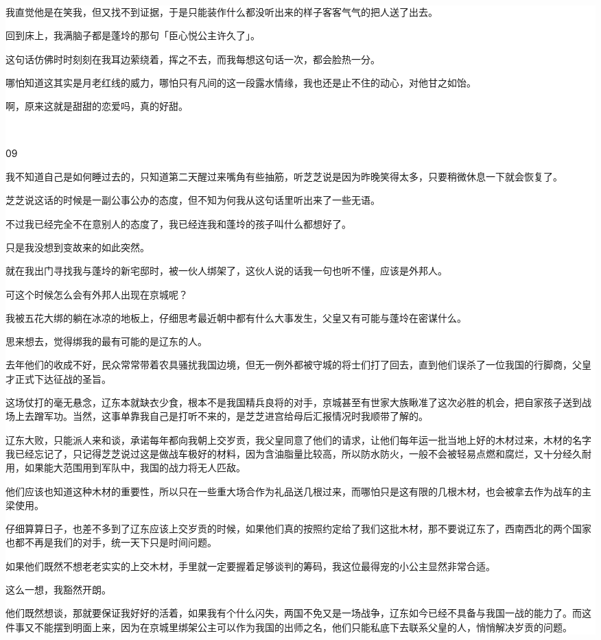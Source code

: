 
我直觉他是在笑我，但又找不到证据，于是只能装作什么都没听出来的样子客客气气的把人送了出去。


回到床上，我满脑子都是蓬坽的那句「臣心悦公主许久了」。


这句话仿佛时时刻刻在我耳边萦绕着，挥之不去，而我每想这句话一次，都会脸热一分。


哪怕知道这其实是月老红线的威力，哪怕只有凡间的这一段露水情缘，我也还是止不住的动心，对他甘之如饴。


啊，原来这就是甜甜的恋爱吗，真的好甜。


 


09


我不知道自己是如何睡过去的，只知道第二天醒过来嘴角有些抽筋，听芝芝说是因为昨晚笑得太多，只要稍微休息一下就会恢复了。


芝芝说这话的时候是一副公事公办的态度，但不知为何我从这句话里听出来了一些无语。


不过我已经完全不在意别人的态度了，我已经连我和蓬坽的孩子叫什么都想好了。


只是我没想到变故来的如此突然。


就在我出门寻找我与蓬坽的新宅邸时，被一伙人绑架了，这伙人说的话我一句也听不懂，应该是外邦人。


可这个时候怎么会有外邦人出现在京城呢？


我被五花大绑的躺在冰凉的地板上，仔细思考最近朝中都有什么大事发生，父皇又有可能与蓬坽在密谋什么。


思来想去，觉得绑我的最有可能的是辽东的人。


去年他们的收成不好，民众常常带着农具骚扰我国边境，但无一例外都被守城的将士们打了回去，直到他们误杀了一位我国的行脚商，父皇才正式下达征战的圣旨。


这场仗打的毫无悬念，辽东本就缺衣少食，根本不是我国精兵良将的对手，京城甚至有世家大族瞅准了这次必胜的机会，把自家孩子送到战场上去蹭军功。当然，这事单靠我自己是打听不来的，是芝芝进宫给母后汇报情况时我顺带了解的。


辽东大败，只能派人来和谈，承诺每年都向我朝上交岁贡，我父皇同意了他们的请求，让他们每年运一批当地上好的木材过来，木材的名字我已经忘记了，只记得芝芝说过这是做战车极好的材料，因为含油脂量比较高，所以防水防火，一般不会被轻易点燃和腐烂，又十分经久耐用，如果能大范围用到军队中，我国的战力将无人匹敌。


他们应该也知道这种木材的重要性，所以只在一些重大场合作为礼品送几根过来，而哪怕只是这有限的几根木材，也会被拿去作为战车的主梁使用。


仔细算算日子，也差不多到了辽东应该上交岁贡的时候，如果他们真的按照约定给了我们这批木材，那不要说辽东了，西南西北的两个国家也都不再是我们的对手，统一天下只是时间问题。


如果他们既然不想老老实实的上交木材，手里就一定要握着足够谈判的筹码，我这位最得宠的小公主显然非常合适。


这么一想，我豁然开朗。


他们既然想谈，那就要保证我好好的活着，如果我有个什么闪失，两国不免又是一场战争，辽东如今已经不具备与我国一战的能力了。而这件事又不能摆到明面上来，因为在京城里绑架公主可以作为我国的出师之名，他们只能私底下去联系父皇的人，悄悄解决岁贡的问题。
